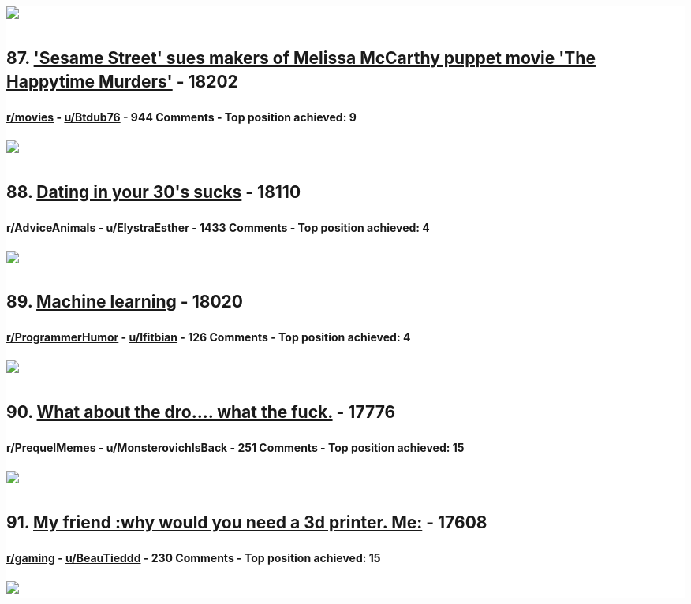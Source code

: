 <a href="https://i.redd.it/tbodgyxlu4011.jpg"><img src="https://b.thumbs.redditmedia.com/L2AsMo-dqD4wCYLcxiIOU8bLRtiescTDPEMpVFEWRdI.jpg"></img></a>

## 87. ['Sesame Street' sues makers of Melissa McCarthy puppet movie 'The Happytime Murders'](http://reddit.com/r/movies/comments/8mb49k/sesame_street_sues_makers_of_melissa_mccarthy/) - 18202
#### [r/movies](http://reddit.com/r/movies) - [u/Btdub76](http://reddit.com/u/Btdub76) - 944 Comments - Top position achieved: 9

<a href="https://www.usatoday.com/story/life/movies/2018/05/26/sesame-street-sues-makers-melissa-mccarthy-puppet-movie/647225002/"><img src="https://b.thumbs.redditmedia.com/JRbQzltmsLtCZrXQajSuGAzBjzkt9rvnmZzUKk9xyUA.jpg"></img></a>

## 88. [Dating in your 30's sucks](http://reddit.com/r/AdviceAnimals/comments/8md8ub/dating_in_your_30s_sucks/) - 18110
#### [r/AdviceAnimals](http://reddit.com/r/AdviceAnimals) - [u/ElystraEsther](http://reddit.com/u/ElystraEsther) - 1433 Comments - Top position achieved: 4

<a href="https://i.imgur.com/5KJrRk1.png"><img src="https://b.thumbs.redditmedia.com/z5qwI5-KViexG984sSx5Z6E6gYW7SJOD8Vx_rpVJ1Bw.jpg"></img></a>

## 89. [Machine learning](http://reddit.com/r/ProgrammerHumor/comments/8mcr9c/machine_learning/) - 18020
#### [r/ProgrammerHumor](http://reddit.com/r/ProgrammerHumor) - [u/lfitbian](http://reddit.com/u/lfitbian) - 126 Comments - Top position achieved: 4

<a href="https://i.redd.it/mb9ado57d9011.jpg"><img src="https://b.thumbs.redditmedia.com/xL755hUairIYN8lNlLYWzipF4KDkpNOrGYB7GrtOmxk.jpg"></img></a>

## 90. [What about the dro.... what the fuck.](http://reddit.com/r/PrequelMemes/comments/8ma5ib/what_about_the_dro_what_the_fuck/) - 17776
#### [r/PrequelMemes](http://reddit.com/r/PrequelMemes) - [u/MonsterovichIsBack](http://reddit.com/u/MonsterovichIsBack) - 251 Comments - Top position achieved: 15

<a href="https://i.redd.it/9fbuv2kgc7011.png"><img src="https://b.thumbs.redditmedia.com/QkyFvqR5PPj_Hd5NnMoO4lh73m8iMoOm6g417449tFE.jpg"></img></a>

## 91. [My friend :why would you need a 3d printer. Me:](http://reddit.com/r/gaming/comments/8m989a/my_friend_why_would_you_need_a_3d_printer_me/) - 17608
#### [r/gaming](http://reddit.com/r/gaming) - [u/BeauTieddd](http://reddit.com/u/BeauTieddd) - 230 Comments - Top position achieved: 15

<a href="https://i.redd.it/bnth7vufpsn01.jpg"><img src="https://b.thumbs.redditmedia.com/4pT_hPmcJb0gTVqX0vPREp7Aph8gPz31fGWJH-LvxPM.jpg"></img></a>
